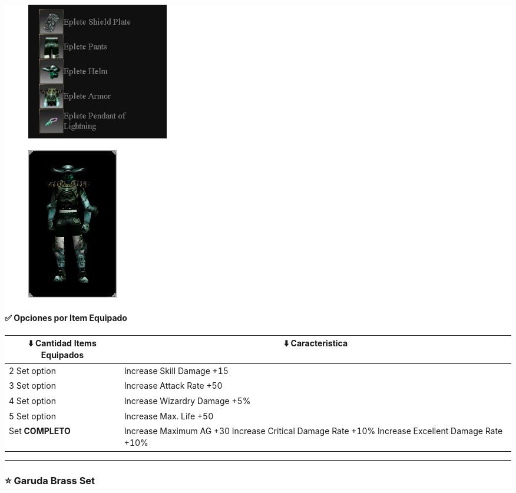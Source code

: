 <div align="left"><figure><img src="../../.gitbook/assets/image (596).png" alt="" width="235"><figcaption></figcaption></figure> <figure><img src="../../.gitbook/assets/image (597).png" alt=""><figcaption></figcaption></figure></div>

#### ✅ Opciones por Item Equipado

<table data-full-width="false"><thead><tr><th>⬇️ Cantidad Items Equipados</th><th>⬇️ Caracteristica</th></tr></thead><tbody><tr><td>2 Set option</td><td>Increase Skill Damage +15</td></tr><tr><td>3 Set option</td><td>Increase Attack Rate +50</td></tr><tr><td>4 Set option</td><td>Increase Wizardry Damage +5%</td></tr><tr><td>5 Set option</td><td>Increase Max. Life +50</td></tr><tr><td>Set <strong>COMPLETO</strong></td><td>Increase Maximum AG +30 Increase Critical Damage Rate +10% Increase Excellent Damage Rate +10%</td></tr></tbody></table>

***

### ⭐ Garuda Brass Set
